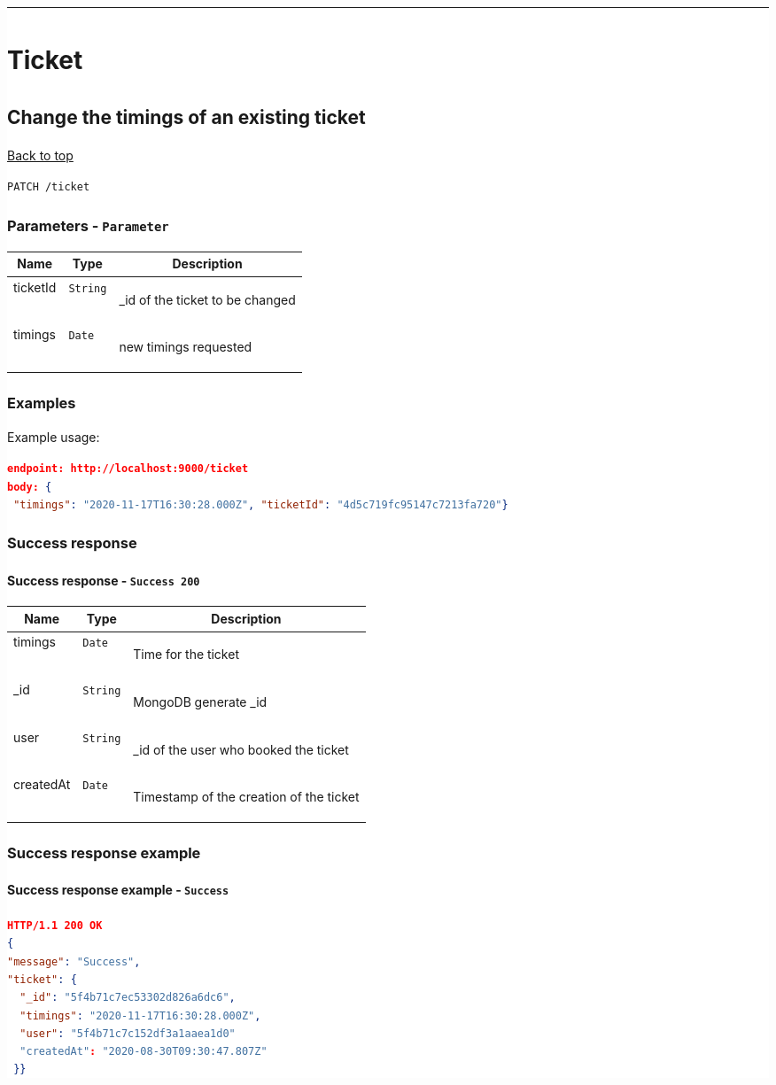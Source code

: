 ___  
  
  
# <a name='Ticket'></a> Ticket  
  
## <a name='Change-the-timings-of-an-existing-ticket'></a> Change the timings of an existing ticket  
[Back to top](#api)  
  
```  
PATCH /ticket  
```  
  
### Parameters - `Parameter`  
  
| Name     | Type       | Description                           |  
|----------|------------|---------------------------------------|  
| ticketId | `String` | <p>_id of the ticket to be changed</p> |  
| timings | `Date` | <p>new timings requested</p> |  
  
### Examples  
Example usage:  
  
```json  
endpoint: http://localhost:9000/ticket  
body: {  
 "timings": "2020-11-17T16:30:28.000Z", "ticketId": "4d5c719fc95147c7213fa720"}  
```  
  
### Success response  
  
#### Success response - `Success 200`  
  
| Name     | Type       | Description                           |  
|----------|------------|---------------------------------------|  
| timings | `Date` | <p>Time for the ticket</p> |  
| _id | `String` | <p>MongoDB generate _id</p> |  
| user | `String` | <p>_id of the user who booked the ticket</p> |  
| createdAt | `Date` | <p>Timestamp of the creation of the ticket</p> |  
  
### Success response example  
  
#### Success response example - `Success`  
  
```json  
HTTP/1.1 200 OK  
{  
"message": "Success",  
"ticket": {  
  "_id": "5f4b71c7ec53302d826a6dc6",  
  "timings": "2020-11-17T16:30:28.000Z",  
  "user": "5f4b71c7c152df3a1aaea1d0"  
  "createdAt": "2020-08-30T09:30:47.807Z"  
 }}  
```  
  